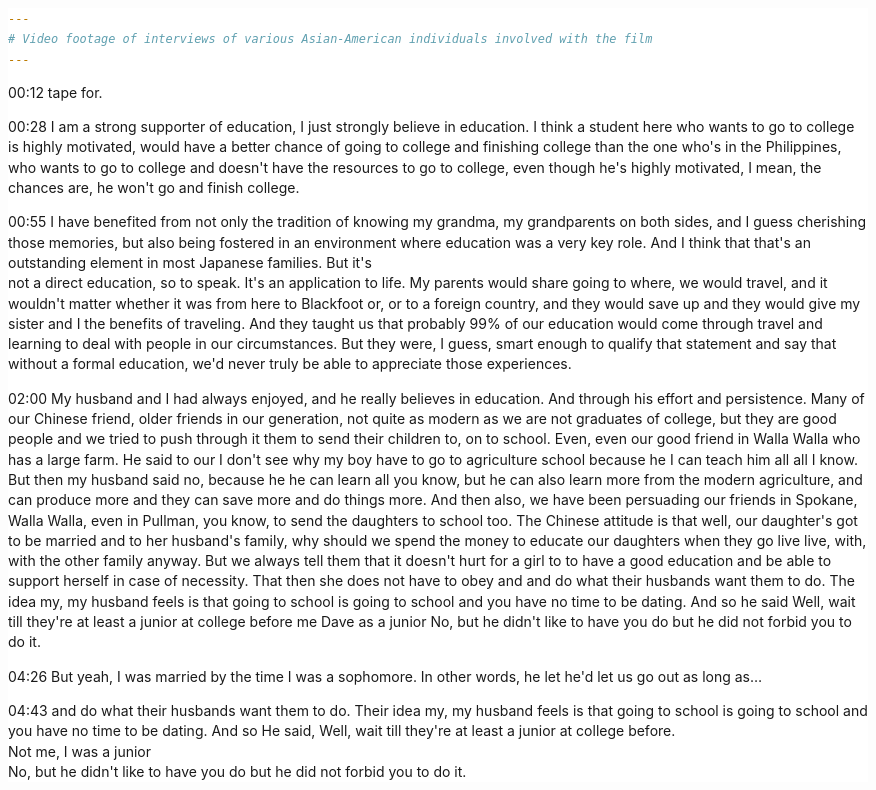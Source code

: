 ```yaml
---
# Video footage of interviews of various Asian-American individuals involved with the film
---
```


00:12 
tape for. 

00:28 
I am a strong supporter of education, I just strongly believe in education. I think a student here who  wants to go to college is highly motivated, would have a better chance of going to college and finishing  college than the one who's in the Philippines, who wants to go to college and doesn't have the  resources to go to college, even though he's highly motivated, I mean, the chances are, he won't go  and finish college. 

00:55 
I have benefited from not only the tradition of knowing my grandma, my grandparents on both sides,  and I guess cherishing those memories, but also being fostered in an environment where education  was a very key role. And I think that that's an outstanding element in most Japanese families. But it's  
not a direct education, so to speak. It's an application to life. My parents would share going to where,  we would travel, and it wouldn't matter whether it was from here to Blackfoot or, or to a foreign country,  and they would save up and they would give my sister and I the benefits of traveling. And they taught  us that probably 99% of our education would come through travel and learning to deal with people in  our circumstances. But they were, I guess, smart enough to qualify that statement and say that without  a formal education, we'd never truly be able to appreciate those experiences. 

02:00 
My husband and I had always enjoyed, and he really believes in education. And through his effort and  persistence. Many of our Chinese friend, older friends in our generation, not quite as modern as we are  not graduates of college, but they are good people and we tried to push through it them to send their  children to, on to school. Even, even our good friend in Walla Walla who has a large farm. He said to  our I don't see why my boy have to go to agriculture school because he I can teach him all all I know.  But then my husband said no, because he he can learn all you know, but he can also learn more from  the modern agriculture, and can produce more and they can save more and do things more. And then  also, we have been persuading our friends in Spokane, Walla Walla, even in Pullman, you know, to  send the daughters to school too. The Chinese attitude is that well, our daughter's got to be married  and to her husband's family, why should we spend the money to educate our daughters when they go  live live, with, with the other family anyway. But we always tell them that it doesn't hurt for a girl to to  have a good education and be able to support herself in case of necessity. That then she does not  have to obey and and do what their husbands want them to do. 
The idea my, my husband feels is that going to school is going to school and you have no time to be  dating. And so he said Well, wait till they're at least a junior at college before me Dave as a junior No,  but he didn't like to have you do but he did not forbid you to do it. 

04:26 
But yeah, I was married by the time I was a sophomore. In other words, he let he'd let us go out as long as… 

04:43 
and do what their husbands want them to do. Their idea my, my husband feels is that going to school is  going to school and you have no time to be dating. And so He said, Well, wait till they're at least a junior  at college before.  
Not me, I was a junior  
No, but he didn't like to have you do but he did not forbid you to do it. 
